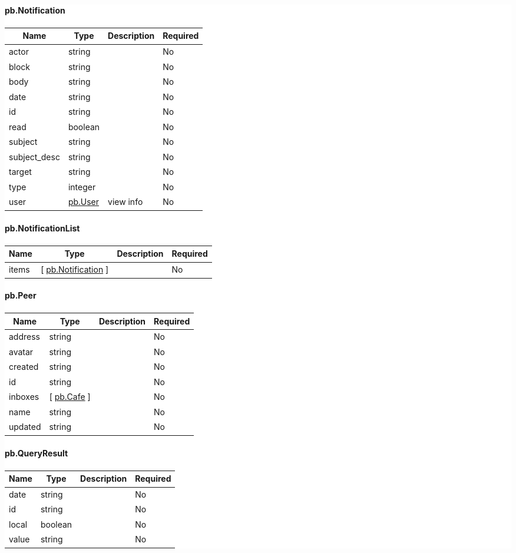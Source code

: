 #### pb.Notification

| Name | Type | Description | Required |
| ---- | ---- | ----------- | -------- |
| actor | string |  | No |
| block | string |  | No |
| body | string |  | No |
| date | string |  | No |
| id | string |  | No |
| read | boolean |  | No |
| subject | string |  | No |
| subject_desc | string |  | No |
| target | string |  | No |
| type | integer |  | No |
| user | [pb.User](#pb.user) | view info | No |

#### pb.NotificationList

| Name | Type | Description | Required |
| ---- | ---- | ----------- | -------- |
| items | [ [pb.Notification](#pb.notification) ] |  | No |

#### pb.Peer

| Name | Type | Description | Required |
| ---- | ---- | ----------- | -------- |
| address | string |  | No |
| avatar | string |  | No |
| created | string |  | No |
| id | string |  | No |
| inboxes | [ [pb.Cafe](#pb.cafe) ] |  | No |
| name | string |  | No |
| updated | string |  | No |

#### pb.QueryResult

| Name | Type | Description | Required |
| ---- | ---- | ----------- | -------- |
| date | string |  | No |
| id | string |  | No |
| local | boolean |  | No |
| value | string |  | No |
